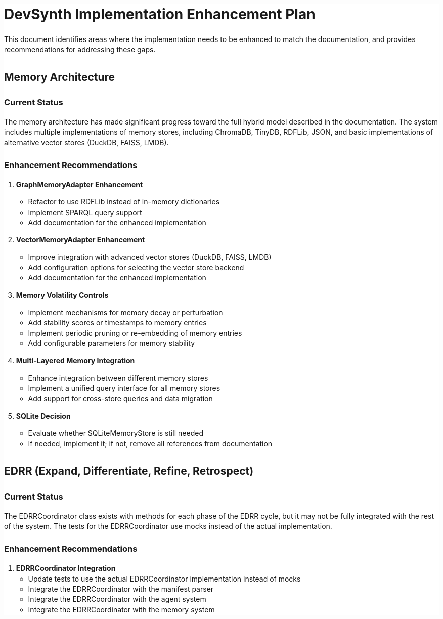 # DevSynth Implementation Enhancement Plan

This document identifies areas where the implementation needs to be enhanced to match the documentation, and provides recommendations for addressing these gaps.

## Memory Architecture

### Current Status
The memory architecture has made significant progress toward the full hybrid model described in the documentation. The system includes multiple implementations of memory stores, including ChromaDB, TinyDB, RDFLib, JSON, and basic implementations of alternative vector stores (DuckDB, FAISS, LMDB).

### Enhancement Recommendations
1. **GraphMemoryAdapter Enhancement**
   - Refactor to use RDFLib instead of in-memory dictionaries
   - Implement SPARQL query support
   - Add documentation for the enhanced implementation

2. **VectorMemoryAdapter Enhancement**
   - Improve integration with advanced vector stores (DuckDB, FAISS, LMDB)
   - Add configuration options for selecting the vector store backend
   - Add documentation for the enhanced implementation

3. **Memory Volatility Controls**
   - Implement mechanisms for memory decay or perturbation
   - Add stability scores or timestamps to memory entries
   - Implement periodic pruning or re-embedding of memory entries
   - Add configurable parameters for memory stability

4. **Multi-Layered Memory Integration**
   - Enhance integration between different memory stores
   - Implement a unified query interface for all memory stores
   - Add support for cross-store queries and data migration

5. **SQLite Decision**
   - Evaluate whether SQLiteMemoryStore is still needed
   - If needed, implement it; if not, remove all references from documentation

## EDRR (Expand, Differentiate, Refine, Retrospect)

### Current Status
The EDRRCoordinator class exists with methods for each phase of the EDRR cycle, but it may not be fully integrated with the rest of the system. The tests for the EDRRCoordinator use mocks instead of the actual implementation.

### Enhancement Recommendations
1. **EDRRCoordinator Integration**
   - Update tests to use the actual EDRRCoordinator implementation instead of mocks
   - Integrate the EDRRCoordinator with the manifest parser
   - Integrate the EDRRCoordinator with the agent system
   - Integrate the EDRRCoordinator with the memory system
